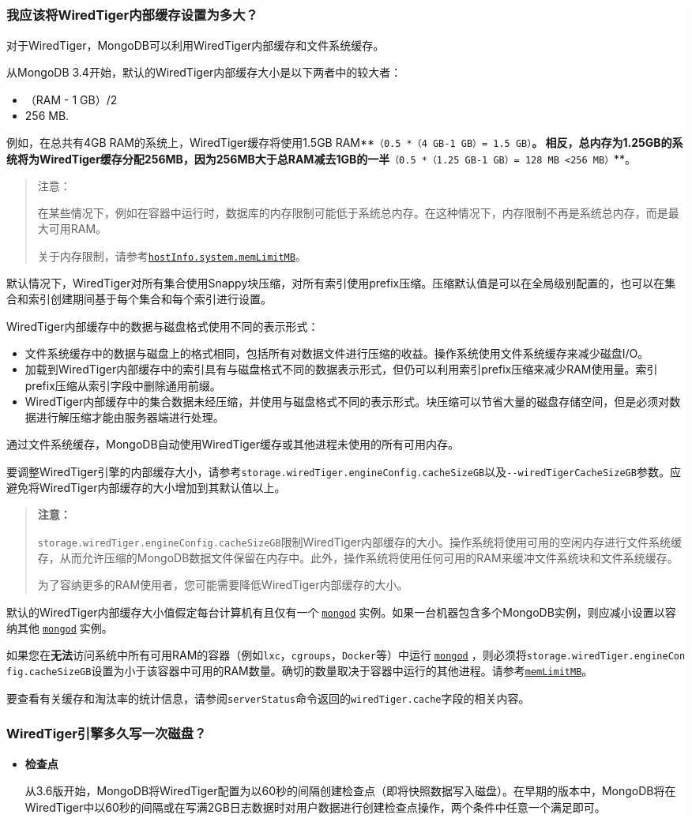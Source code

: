 

### 我应该将WiredTiger内部缓存设置为多大？

对于WiredTiger，MongoDB可以利用WiredTiger内部缓存和文件系统缓存。

从MongoDB 3.4开始，默认的WiredTiger内部缓存大小是以下两者中的较大者：

- （RAM - 1 GB）/2
- 256 MB.

例如，在总共有4GB RAM的系统上，WiredTiger缓存将使用1.5GB RAM**`（0.5 *（4 GB-1 GB）= 1.5 GB）`**。 相反，总内存为1.25GB的系统将为WiredTiger缓存分配256MB，因为256MB大于总RAM减去1GB的一半**`（0.5 *（1.25 GB-1 GB）= 128 MB <256 MB）`**。

> 注意：
>
> 在某些情况下，例如在容器中运行时，数据库的内存限制可能低于系统总内存。在这种情况下，内存限制不再是系统总内存，而是最大可用RAM。
>
> 关于内存限制，请参考[`hostInfo.system.memLimitMB`](https://docs.mongodb.com/v4.2/reference/command/hostInfo/#hostInfo.system.memLimitMB)。

默认情况下，WiredTiger对所有集合使用Snappy块压缩，对所有索引使用prefix压缩。压缩默认值是可以在全局级别配置的，也可以在集合和索引创建期间基于每个集合和每个索引进行设置。

WiredTiger内部缓存中的数据与磁盘格式使用不同的表示形式：

- 文件系统缓存中的数据与磁盘上的格式相同，包括所有对数据文件进行压缩的收益。操作系统使用文件系统缓存来减少磁盘I/O。
- 加载到WiredTiger内部缓存中的索引具有与磁盘格式不同的数据表示形式，但仍可以利用索引prefix压缩来减少RAM使用量。索引prefix压缩从索引字段中删除通用前缀。
- WiredTiger内部缓存中的集合数据未经压缩，并使用与磁盘格式不同的表示形式。块压缩可以节省大量的磁盘存储空间，但是必须对数据进行解压缩才能由服务器端进行处理。

通过文件系统缓存，MongoDB自动使用WiredTiger缓存或其他进程未使用的所有可用内存。

要调整WiredTiger引擎的内部缓存大小，请参考`storage.wiredTiger.engineConfig.cacheSizeGB`以及`--wiredTigerCacheSizeGB`参数。应避免将WiredTiger内部缓存的大小增加到其默认值以上。

> **注意：**
>
> `storage.wiredTiger.engineConfig.cacheSizeGB`限制WiredTiger内部缓存的大小。操作系统将使用可用的空闲内存进行文件系统缓存，从而允许压缩的MongoDB数据文件保留在内存中。此外，操作系统将使用任何可用的RAM来缓冲文件系统块和文件系统缓存。
>
> 为了容纳更多的RAM使用者，您可能需要降低WiredTiger内部缓存的大小。

默认的WiredTiger内部缓存大小值假定每台计算机有且仅有一个 [`mongod`](https://docs.mongodb.com/v4.2/reference/program/mongod/#bin.mongod) 实例。如果一台机器包含多个MongoDB实例，则应减小设置以容纳其他 [`mongod`](https://docs.mongodb.com/v4.2/reference/program/mongod/#bin.mongod) 实例。

如果您在**无法**访问系统中所有可用RAM的容器（例如`lxc`，`cgroups`，`Docker`等）中运行 [`mongod`](https://docs.mongodb.com/v4.2/reference/program/mongod/#bin.mongod) ，则必须将`storage.wiredTiger.engineConfig.cacheSizeGB`设置为小于该容器中可用的RAM数量。确切的数量取决于容器中运行的其他进程。请参考[`memLimitMB`](https://docs.mongodb.com/v4.2/reference/command/hostInfo/#hostInfo.system.memLimitMB)。

要查看有关缓存和淘汰率的统计信息，请参阅`serverStatus`命令返回的`wiredTiger.cache`字段的相关内容。



### WiredTiger引擎多久写一次磁盘？

- **检查点** 

  从3.6版开始，MongoDB将WiredTiger配置为以60秒的间隔创建检查点（即将快照数据写入磁盘）。在早期的版本中，MongoDB将在WiredTiger中以60秒的间隔或在写满2GB日志数据时对用户数据进行创建检查点操作，两个条件中任意一个满足即可。
